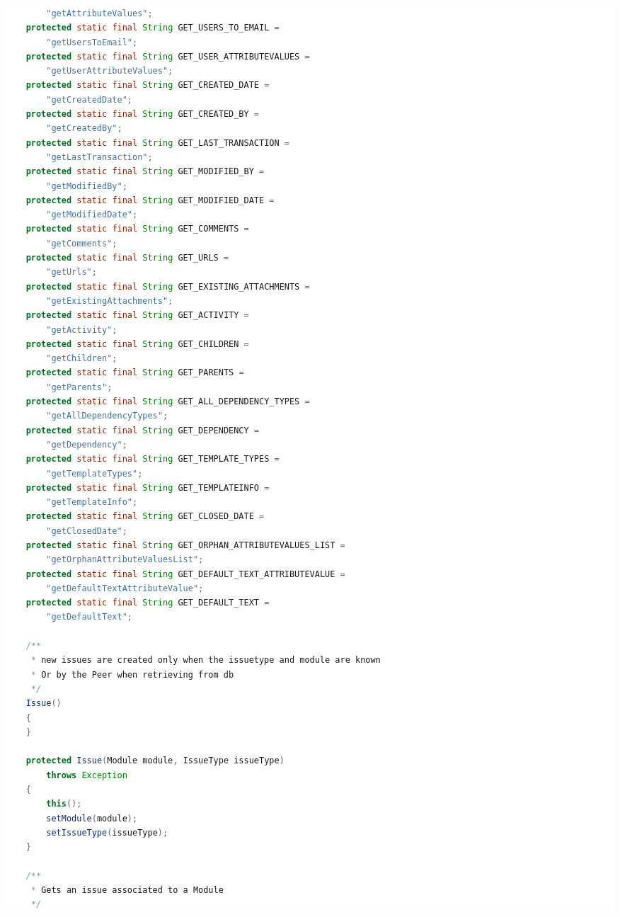 ```java
        "getAttributeValues";
    protected static final String GET_USERS_TO_EMAIL = 
        "getUsersToEmail";
    protected static final String GET_USER_ATTRIBUTEVALUES = 
        "getUserAttributeValues";
    protected static final String GET_CREATED_DATE = 
        "getCreatedDate";
    protected static final String GET_CREATED_BY = 
        "getCreatedBy";
    protected static final String GET_LAST_TRANSACTION = 
        "getLastTransaction";
    protected static final String GET_MODIFIED_BY = 
        "getModifiedBy";
    protected static final String GET_MODIFIED_DATE = 
        "getModifiedDate";
    protected static final String GET_COMMENTS = 
        "getComments";
    protected static final String GET_URLS = 
        "getUrls";
    protected static final String GET_EXISTING_ATTACHMENTS = 
        "getExistingAttachments";
    protected static final String GET_ACTIVITY = 
        "getActivity";
    protected static final String GET_CHILDREN = 
        "getChildren";
    protected static final String GET_PARENTS = 
        "getParents";
    protected static final String GET_ALL_DEPENDENCY_TYPES = 
        "getAllDependencyTypes";
    protected static final String GET_DEPENDENCY = 
        "getDependency";
    protected static final String GET_TEMPLATE_TYPES = 
        "getTemplateTypes";
    protected static final String GET_TEMPLATEINFO = 
        "getTemplateInfo";
    protected static final String GET_CLOSED_DATE = 
        "getClosedDate";
    protected static final String GET_ORPHAN_ATTRIBUTEVALUES_LIST = 
        "getOrphanAttributeValuesList";
    protected static final String GET_DEFAULT_TEXT_ATTRIBUTEVALUE = 
        "getDefaultTextAttributeValue";
    protected static final String GET_DEFAULT_TEXT = 
        "getDefaultText";

    /**
     * new issues are created only when the issuetype and module are known
     * Or by the Peer when retrieving from db
     */
    Issue()
    {
    }

    protected Issue(Module module, IssueType issueType)
        throws Exception
    {
        this();
        setModule(module);
        setIssueType(issueType);
    }

    /**
     * Gets an issue associated to a Module
     */
```